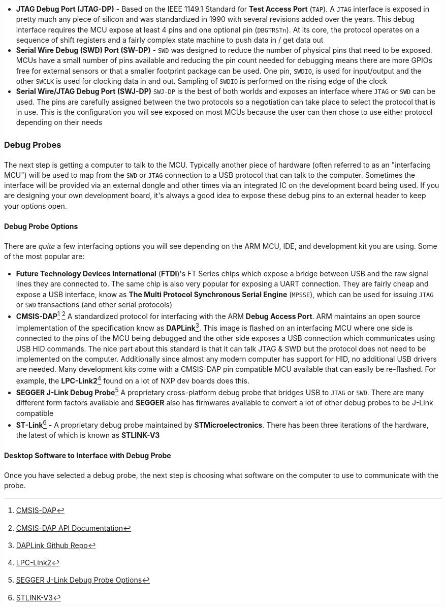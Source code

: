 - **JTAG Debug Port (JTAG-DP)** - Based on the IEEE 1149.1 Standard for **Test Access Port** (`TAP`). A `JTAG` interface is exposed in pretty much any piece of silicon and was standardized in 1990 with several revisions added over the years. This debug interface requires the MCU expose at least 4 pins and one optional pin (`DBGTRSTn`). At its core, the protocol operates on a sequence of shift registers and a fairly complex state machine to push data in / get data out
- **Serial Wire Debug (SWD) Port (SW-DP)** - `SWD` was designed to reduce the number of physical pins that need to be exposed. MCUs have a small number of pins available and reducing the pin count needed for debugging means there are more GPIOs free for external sensors or that a smaller footprint package can be used. One pin, `SWDIO`, is used for input/output and the other `SWCLK` is used for clocking data in and out. Sampling of `SWDIO` is performed on the rising edge of the clock
- **Serial Wire/JTAG Debug Port (SWJ-DP)** `SWJ-DP` is the best of both worlds and exposes an interface where `JTAG` or `SWD` can be used. The pins are carefully assigned between the two protocols so a negotiation can take place to select the protocol that is in use. This is the configuration you will see exposed on most MCUs because the user can then chose to use either protocol depending on their needs

### Debug Probes

The next step is getting a computer to talk to the MCU. Typically another piece of hardware (often referred to as an "interfacing MCU") will be used to map from the `SWD` or `JTAG` connection to a USB protocol that can talk to the computer. Sometimes the interface will be provided via an external dongle and other times via an integrated IC on the development board being used. If you are designing your own development board, it's always a good idea to expose these debug pins to an external header to keep your options open.

#### Debug Probe Options

There are _quite_ a few interfacing options you will see depending on the ARM MCU, IDE, and development kit you are using. Some of the most popular are:

- **Future Technology Devices International** (**FTDI**)'s FT Series chips which expose a bridge between USB and the raw signal lines they are connected to. The same chip is also very popular for exposing a UART connection. They are fairly cheap and expose a USB interface, know as **The Multi Protocol Synchronous Serial Engine** (`MPSSE`), which can be used for issuing `JTAG` or `SWD` transactions (and other serial protocols)
- **CMSIS-DAP**[^3] [^4] A standardized protocol for interfacing with the ARM **Debug Access Port**. ARM maintains an open source implementation of the specification know as **DAPLink**[^5]. This image is flashed on an interfacing MCU where one side is connected to the pins of the MCU being debugged and the other side exposes a USB connection which communicates using USB HID commands. The nice part about this standard is that it can talk JTAG & SWD but the protocol does not need to be implemented on the computer. Additionally since almost any modern computer has support for HID, no additional USB drivers are needed. Many development kits come with a CMSIS-DAP pin compatible MCU available that can easily be re-flashed. For example, the **LPC-Link2**[^6] found on a lot of NXP dev boards does this.
- **SEGGER J-Link Debug Probe**[^7] A proprietary cross-platform debug probe that bridges USB to `JTAG` or `SWD`. There are many different form factors available and **SEGGER** also has firmwares available to convert a lot of other debug probes to be J-Link compatible
- **ST-Link**[^8] - A proprietary debug probe maintained by **STMicroelectronics**. There has been three iterations of the hardware, the latest of which is known as **STLINK-V3**

#### Desktop Software to Interface with Debug Probe

Once you have selected a debug probe, the next step is choosing what software on the computer to use to communicate with the probe.


[^1]: [Coresight V3.0 Reference Manual](http://infocenter.arm.com/help/topic/com.arm.doc.ihi0029e/coresight_v3_0_architecture_specification_IHI0029E.pdf)
[^2]: [ARM Debug Interface Architecture Specification](https://static.docs.arm.com/ihi0031/d/debug_interface_v5_2_architecture_specification_IHI0031D.pdf)
[^3]: [CMSIS-DAP](https://os.mbed.com/handbook/CMSIS-DAP)
[^4]: [CMSIS-DAP API Documentation](https://arm-software.github.io/CMSIS_5/DAP/html/index.html)
[^5]: [DAPLink Github Repo](https://github.com/ARMmbed/DAPLink)
[^6]: [LPC-Link2](https://www.nxp.com/design/microcontrollers-developer-resources/lpc-microcontroller-utilities/lpc-link2:OM13054)
[^7]: [SEGGER J-Link Debug Probe Options](https://www.segger.com/products/debug-probes/j-link/models/model-overview/)
[^8]: [STLINK-V3](https://www.st.com/content/st_com/en/products/development-tools/hardware-development-tools/hardware-development-tools-for-stm32/stlink-v3set.html)
[^9]: [GDB Remote Serial Protocol](https://sourceware.org/gdb/onlinedocs/gdb/Remote-Protocol.html)
[^10]: [pyOCD](https://github.com/mbedmicro/pyOCD)
[^11]: [openOCD](http://openocd.org/)
[^12]: [JLinkGDBServer](https://www.segger.com/products/debug-probes/j-link/tools/j-link-gdb-server/about-j-link-gdb-server/)
[^13]: [texane/stlink Github Repo](https://github.com/texane/stlink)
[^14]: [PEMicro GDB Server](https://www.pemicro.com/products/product_viewDetails.cfm?product_id=15320151&productTab=1)
[^15]: [STM32CubeIDE ST-LINK GDB server User Manual](https://www.st.com/content/ccc/resource/technical/document/user_manual/group1/de/c1/e6/3d/89/18/4c/90/DM00613038/files/DM00613038.pdf/jcr:content/translations/en.DM00613038.pdf)
[^16]: [Custom Flash Loader Documentation](https://wiki.segger.com/Open_Flashloader#Create_a_Flash_Loader)
[^17]: [VSCode debugger that interfaces with GDB](https://marketplace.visualstudio.com/items?itemName=webfreak.debug)
[^18]: [Saleae logic analyzer](https://www.saleae.com)
[^19]: [nRF52840-DK schematics](https://www.nordicsemi.com/-/media/Software-and-other-downloads/Dev-Kits/nRF52840-DK/nRF52840-Development-Kit---Hardware-files-1_0_0.zip)
[^20]: [OpenOCD RTOS Plugin Code](https://github.com/ntfreak/openocd/tree/master/src/rtos)
[^21]: [SEGGER GDB Server RTOS SDK](https://www.segger.com/downloads/jlink/#gdbserver_rtos)
[^22]: [pyOCD RTOS Plugin](https://github.com/mbedmicro/pyOCD/tree/master/pyocd/rtos)
[^23]: [Zephyr Config For RTOS Awareness](https://docs.zephyrproject.org/latest/reference/kconfig/CONFIG_OPENOCD_SUPPORT.html)
[^24]: [Saleae Logic Analyzer](https://support.saleae.com/faq/technical-faq/what-sample-rate-is-required)